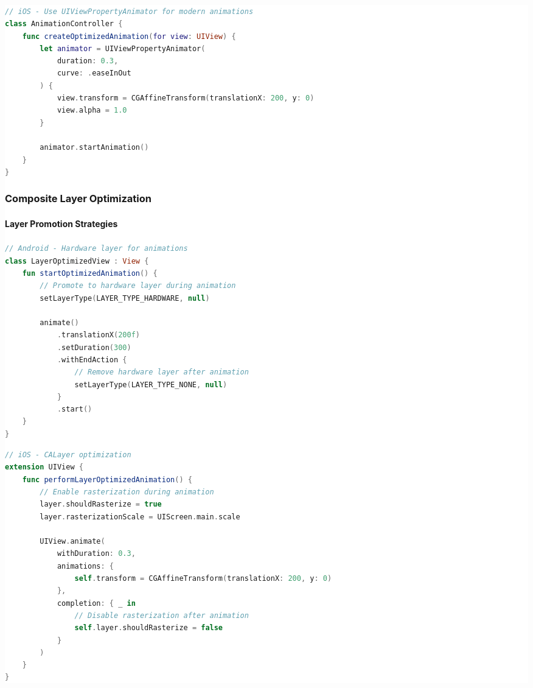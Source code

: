 ```swift
// iOS - Use UIViewPropertyAnimator for modern animations
class AnimationController {
    func createOptimizedAnimation(for view: UIView) {
        let animator = UIViewPropertyAnimator(
            duration: 0.3,
            curve: .easeInOut
        ) {
            view.transform = CGAffineTransform(translationX: 200, y: 0)
            view.alpha = 1.0
        }
        
        animator.startAnimation()
    }
}
```

### Composite Layer Optimization

#### Layer Promotion Strategies
```kotlin
// Android - Hardware layer for animations
class LayerOptimizedView : View {
    fun startOptimizedAnimation() {
        // Promote to hardware layer during animation
        setLayerType(LAYER_TYPE_HARDWARE, null)
        
        animate()
            .translationX(200f)
            .setDuration(300)
            .withEndAction {
                // Remove hardware layer after animation
                setLayerType(LAYER_TYPE_NONE, null)
            }
            .start()
    }
}
```

```swift
// iOS - CALayer optimization
extension UIView {
    func performLayerOptimizedAnimation() {
        // Enable rasterization during animation
        layer.shouldRasterize = true
        layer.rasterizationScale = UIScreen.main.scale
        
        UIView.animate(
            withDuration: 0.3,
            animations: {
                self.transform = CGAffineTransform(translationX: 200, y: 0)
            },
            completion: { _ in
                // Disable rasterization after animation
                self.layer.shouldRasterize = false
            }
        )
    }
}
```
